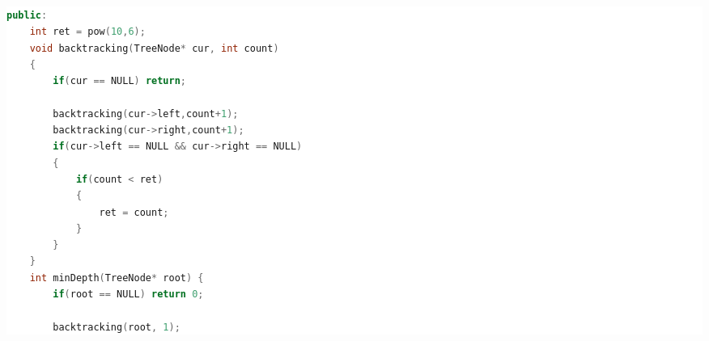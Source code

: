 ```C++ {.line-numbers}
public:
    int ret = pow(10,6);
    void backtracking(TreeNode* cur, int count)
    {
        if(cur == NULL) return;

        backtracking(cur->left,count+1);
        backtracking(cur->right,count+1);
        if(cur->left == NULL && cur->right == NULL)
        {
            if(count < ret)
            {
                ret = count;
            }
        }
    }
    int minDepth(TreeNode* root) {
        if(root == NULL) return 0;

        backtracking(root, 1);

